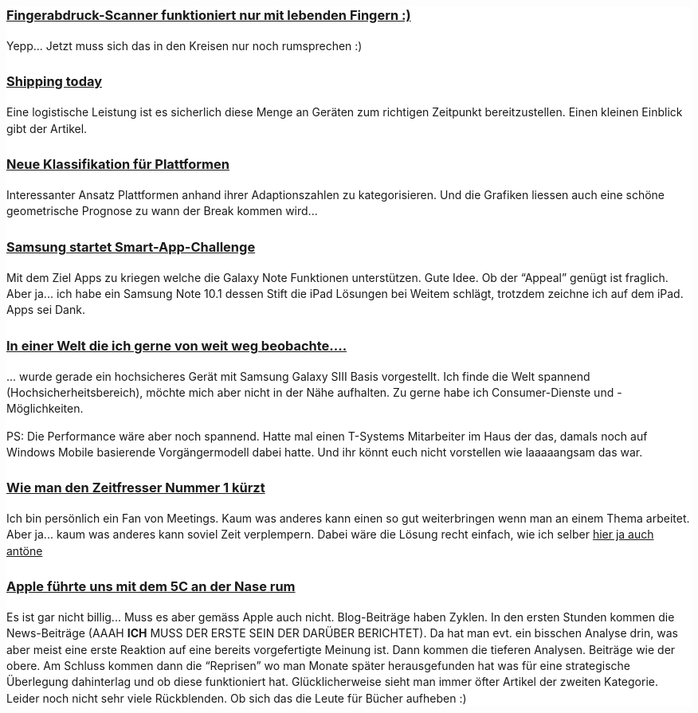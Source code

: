 ### [Fingerabdruck-Scanner funktioniert nur mit lebenden Fingern :)](http://daringfireball.net/linked/2013/09/12/5s-fingerprint-scanner)

Yepp... Jetzt muss sich das in den Kreisen nur noch rumsprechen :) 

### [Shipping today](http://www.macrumors.com/2013/09/11/how-apple-ships-millions-of-iphones-for-simultaneous-delivery/)

Eine logistische Leistung ist es sicherlich diese Menge an Geräten zum richtigen Zeitpunkt bereitzustellen. Einen kleinen Einblick gibt der Artikel.

### [Neue Klassifikation für Plattformen](http://www.asymco.com/2013/09/12/a-new-platform-classification/)

Interessanter Ansatz Plattformen anhand ihrer Adaptionszahlen zu kategorisieren. Und die Grafiken liessen auch eine schöne geometrische Prognose zu wann der Break kommen wird... 

### [Samsung startet Smart-App-Challenge](http://stadt-bremerhaven.de/samsung-startet-samsung-smart-app-challenge-2013/)

Mit dem Ziel Apps zu kriegen welche die Galaxy Note Funktionen unterstützen. Gute Idee. Ob der “Appeal” genügt ist fraglich. Aber ja... ich habe ein Samsung Note 10.1 dessen Stift die iPad Lösungen bei Weitem schlägt, trotzdem zeichne ich auf dem iPad. Apps sei Dank.

### [In einer Welt die ich gerne von weit weg beobachte....](http://stadt-bremerhaven.de/samsung-galaxy-s-iii-wird-das-neue-merkelphone-und-kostet-ab-1700-euro/)

... wurde gerade ein hochsicheres Gerät mit Samsung Galaxy SIII Basis vorgestellt. Ich finde die Welt spannend (Hochsicherheitsbereich), möchte mich aber nicht in der Nähe aufhalten. Zu gerne habe ich Consumer-Dienste und -Möglichkeiten. 

PS: Die Performance wäre aber noch spannend. Hatte mal einen T-Systems Mitarbeiter im Haus der das, damals noch auf Windows Mobile basierende Vorgängermodell dabei hatte. Und ihr könnt euch nicht vorstellen wie laaaaangsam das war. 

### [Wie man den Zeitfresser Nummer 1 kürzt](http://www.toolblog.de/2013/09/wie-sie-ihre-besprechungen-kuerzen/)

Ich bin persönlich ein Fan von Meetings. Kaum was anderes kann einen so gut weiterbringen wenn man an einem Thema arbeitet. Aber ja... kaum was anderes kann soviel Zeit verplempern. Dabei wäre die Lösung recht einfach, wie ich selber [hier ja auch antöne](http://consumerized.net/post/61217036704/how-to-avoid-boring-inefficient-meetings)

### [Apple führte uns mit dem 5C an der Nase rum](http://www.marco.org/2013/09/11/iphones)

Es ist gar nicht billig... Muss es aber gemäss Apple auch nicht. Blog-Beiträge haben Zyklen. In den ersten Stunden kommen die News-Beiträge (AAAH **ICH** MUSS DER ERSTE SEIN DER DARÜBER BERICHTET). Da hat man evt. ein bisschen Analyse drin, was aber meist eine erste Reaktion auf eine bereits vorgefertigte Meinung ist. Dann kommen die tieferen Analysen. Beiträge wie der obere. Am Schluss kommen dann die “Reprisen” wo man Monate später herausgefunden hat was für eine strategische Überlegung dahinterlag und ob diese funktioniert hat. Glücklicherweise sieht man immer öfter Artikel der zweiten Kategorie. Leider noch nicht sehr viele Rückblenden. Ob sich das die Leute für Bücher aufheben :) 
